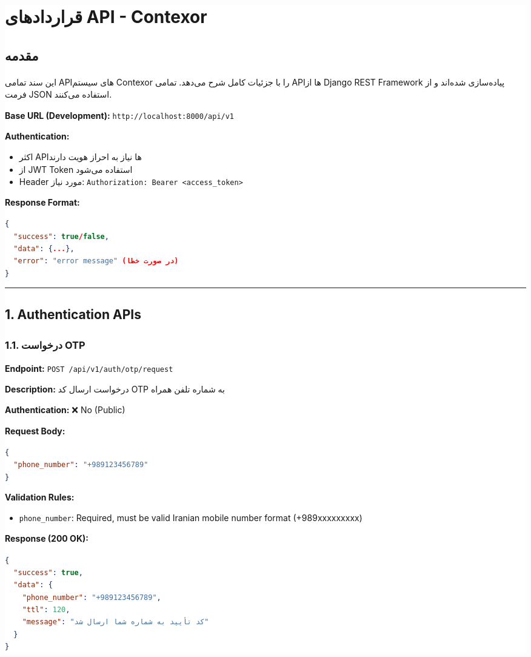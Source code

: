 # قراردادهای API - Contexor

## مقدمه

این سند تمامی APIهای سیستم Contexor را با جزئیات کامل شرح می‌دهد. تمامی APIها از Django REST Framework پیاده‌سازی شده‌اند و از فرمت JSON استفاده می‌کنند.

**Base URL (Development):** `http://localhost:8000/api/v1`

**Authentication:** 
- اکثر APIها نیاز به احراز هویت دارند
- از JWT Token استفاده می‌شود
- Header مورد نیاز: `Authorization: Bearer <access_token>`

**Response Format:**
```json
{
  "success": true/false,
  "data": {...},
  "error": "error message" (در صورت خطا)
}
```

---

## 1. Authentication APIs

### 1.1. درخواست OTP

**Endpoint:** `POST /api/v1/auth/otp/request`

**Description:** درخواست ارسال کد OTP به شماره تلفن همراه

**Authentication:** ❌ No (Public)

**Request Body:**
```json
{
  "phone_number": "+989123456789"
}
```

**Validation Rules:**
- `phone_number`: Required, must be valid Iranian mobile number format (+989xxxxxxxxx)

**Response (200 OK):**
```json
{
  "success": true,
  "data": {
    "phone_number": "+989123456789",
    "ttl": 120,
    "message": "کد تأیید به شماره شما ارسال شد"
  }
}
```

